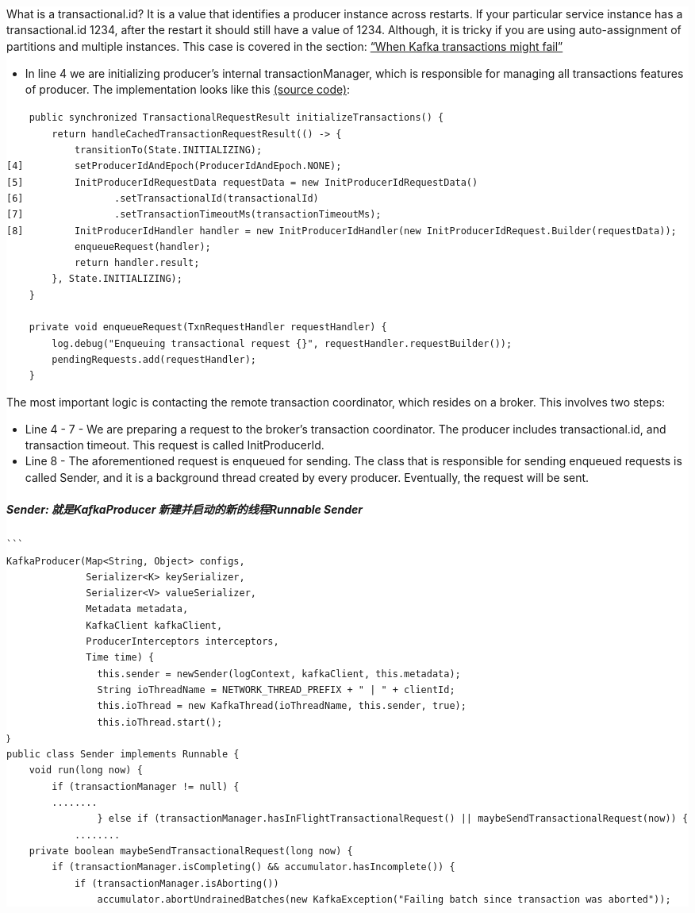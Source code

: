What is a transactional.id? It is a value that identifies a producer instance across restarts. If your particular service instance has a transactional.id 1234, after the restart it should still have a value of 1234. Although, it is tricky if you are using auto-assignment of partitions and multiple instances. This case is covered in the section: [“When Kafka transactions might fail”](#fence机制实例)

+ In line 4 we are initializing producer’s internal transactionManager, 
    which is responsible for managing all transactions features of producer. The implementation looks like this [(source code)](https://github.com/apache/kafka/blob/2.3/clients/src/main/java/org/apache/kafka/clients/producer/internals/TransactionManager.java#L275):

```
    public synchronized TransactionalRequestResult initializeTransactions() {
        return handleCachedTransactionRequestResult(() -> {
            transitionTo(State.INITIALIZING);
[4]         setProducerIdAndEpoch(ProducerIdAndEpoch.NONE);
[5]         InitProducerIdRequestData requestData = new InitProducerIdRequestData()
[6]                .setTransactionalId(transactionalId)
[7]                .setTransactionTimeoutMs(transactionTimeoutMs);
[8]         InitProducerIdHandler handler = new InitProducerIdHandler(new InitProducerIdRequest.Builder(requestData));
            enqueueRequest(handler);
            return handler.result;
        }, State.INITIALIZING);
    }

    private void enqueueRequest(TxnRequestHandler requestHandler) {
        log.debug("Enqueuing transactional request {}", requestHandler.requestBuilder());
        pendingRequests.add(requestHandler);
    }
```
The most important logic is contacting the remote transaction coordinator, which resides on a broker. This involves two steps:

+ Line 4 - 7 - We are preparing a request to the broker’s transaction coordinator. The producer includes transactional.id, and transaction timeout. This request is called InitProducerId.
+ Line 8 - The aforementioned request is enqueued for sending. The class that is responsible for sending enqueued requests is called Sender, and it is a background thread created by every producer. Eventually, the request will be sent.
    
##### Sender: 就是KafkaProducer 新建并启动的新的线程Runnable Sender
    ```
    KafkaProducer(Map<String, Object> configs,
                  Serializer<K> keySerializer,
                  Serializer<V> valueSerializer,
                  Metadata metadata,
                  KafkaClient kafkaClient,
                  ProducerInterceptors interceptors,
                  Time time) {
                    this.sender = newSender(logContext, kafkaClient, this.metadata);
                    String ioThreadName = NETWORK_THREAD_PREFIX + " | " + clientId;
                    this.ioThread = new KafkaThread(ioThreadName, this.sender, true);
                    this.ioThread.start();
    ｝
    public class Sender implements Runnable {
        void run(long now) {
            if (transactionManager != null) {
            ........ 
                    } else if (transactionManager.hasInFlightTransactionalRequest() || maybeSendTransactionalRequest(now)) {
                ........
        private boolean maybeSendTransactionalRequest(long now) {
            if (transactionManager.isCompleting() && accumulator.hasIncomplete()) {
                if (transactionManager.isAborting())
                    accumulator.abortUndrainedBatches(new KafkaException("Failing batch since transaction was aborted"));